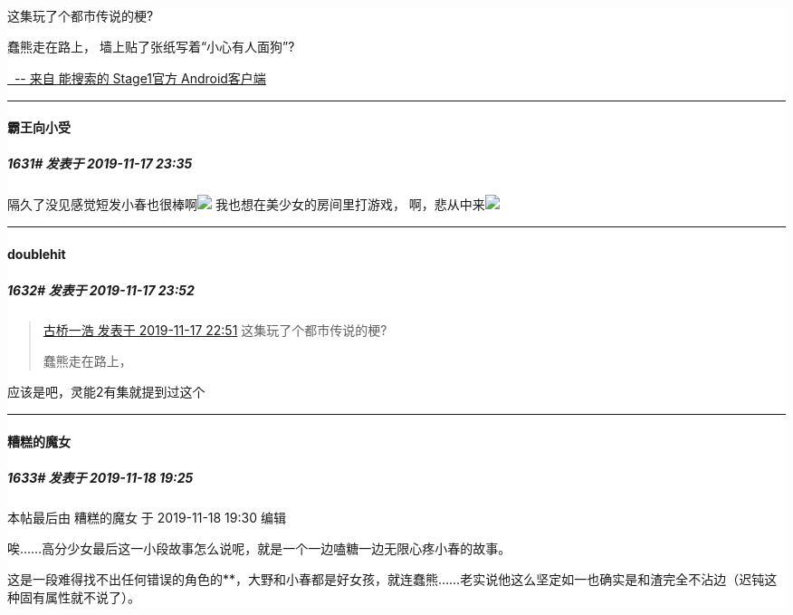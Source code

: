 

这集玩了个都市传说的梗?

蠢熊走在路上，
墙上贴了张纸写着“小心有人面狗”?

[  -- 来自 能搜索的 Stage1官方 Android客户端](https://www.coolapk.com/apk/140634)







*****

####  霸王向小受  
##### 1631#       发表于 2019-11-17 23:35




隔久了没见感觉短发小春也很棒啊<img src="https://static.saraba1st.com/image/smiley/face2017/057.png" referrerpolicy="no-referrer">
我也想在美少女的房间里打游戏，
啊，悲从中来<img src="https://static.saraba1st.com/image/smiley/face2017/099.png" referrerpolicy="no-referrer">







*****

####  doublehit  
##### 1632#       发表于 2019-11-17 23:52



<blockquote><a href="httphttps://bbs.saraba1st.com/2b/forum.php?mod=redirect&amp;goto=findpost&amp;pid=45541441&amp;ptid=1574222" target="_blank">古桥一浩 发表于 2019-11-17 22:51</a>
这集玩了个都市传说的梗?

蠢熊走在路上，</blockquote>
应该是吧，灵能2有集就提到过这个







*****

####  糟糕的魔女  
##### 1633#       发表于 2019-11-18 19:25



 本帖最后由 糟糕的魔女 于 2019-11-18 19:30 编辑 

唉……高分少女最后这一小段故事怎么说呢，就是一个一边嗑糖一边无限心疼小春的故事。

这是一段难得找不出任何错误的角色的**，大野和小春都是好女孩，就连蠢熊……老实说他这么坚定如一也确实是和渣完全不沾边（迟钝这种固有属性就不说了）。
